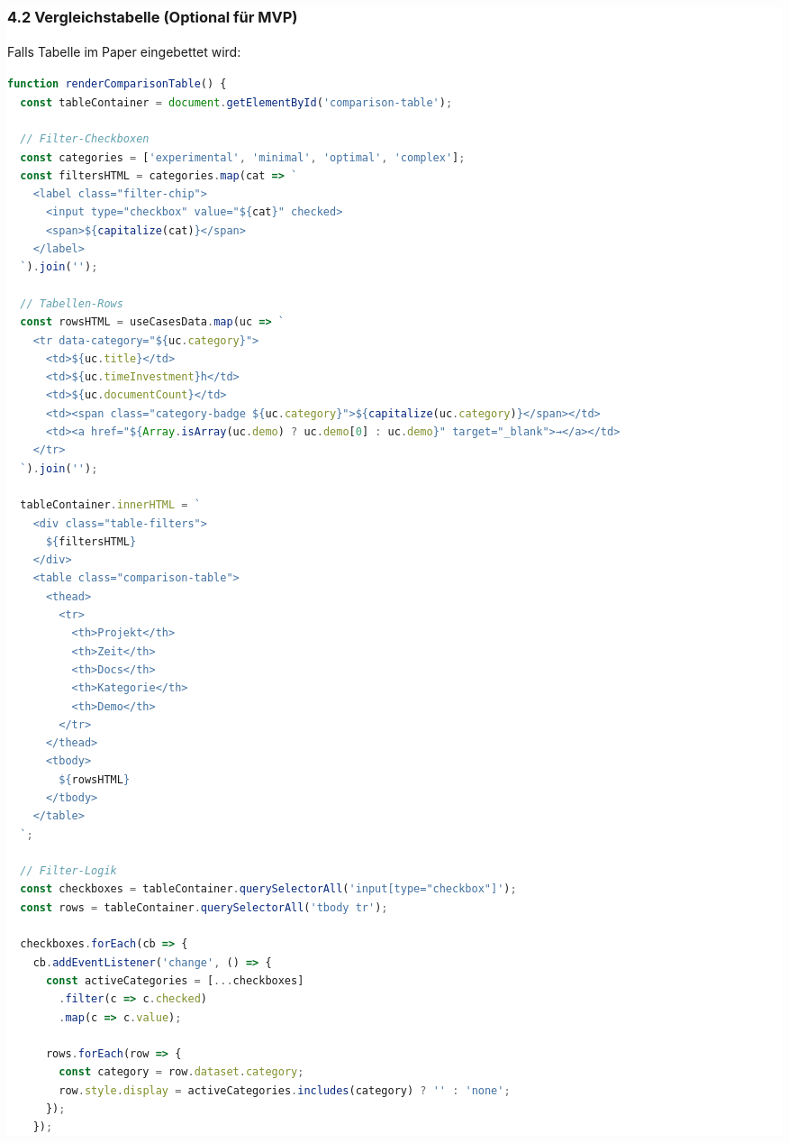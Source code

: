 
### 4.2 Vergleichstabelle (Optional für MVP)

Falls Tabelle im Paper eingebettet wird:

```javascript
function renderComparisonTable() {
  const tableContainer = document.getElementById('comparison-table');

  // Filter-Checkboxen
  const categories = ['experimental', 'minimal', 'optimal', 'complex'];
  const filtersHTML = categories.map(cat => `
    <label class="filter-chip">
      <input type="checkbox" value="${cat}" checked>
      <span>${capitalize(cat)}</span>
    </label>
  `).join('');

  // Tabellen-Rows
  const rowsHTML = useCasesData.map(uc => `
    <tr data-category="${uc.category}">
      <td>${uc.title}</td>
      <td>${uc.timeInvestment}h</td>
      <td>${uc.documentCount}</td>
      <td><span class="category-badge ${uc.category}">${capitalize(uc.category)}</span></td>
      <td><a href="${Array.isArray(uc.demo) ? uc.demo[0] : uc.demo}" target="_blank">→</a></td>
    </tr>
  `).join('');

  tableContainer.innerHTML = `
    <div class="table-filters">
      ${filtersHTML}
    </div>
    <table class="comparison-table">
      <thead>
        <tr>
          <th>Projekt</th>
          <th>Zeit</th>
          <th>Docs</th>
          <th>Kategorie</th>
          <th>Demo</th>
        </tr>
      </thead>
      <tbody>
        ${rowsHTML}
      </tbody>
    </table>
  `;

  // Filter-Logik
  const checkboxes = tableContainer.querySelectorAll('input[type="checkbox"]');
  const rows = tableContainer.querySelectorAll('tbody tr');

  checkboxes.forEach(cb => {
    cb.addEventListener('change', () => {
      const activeCategories = [...checkboxes]
        .filter(c => c.checked)
        .map(c => c.value);

      rows.forEach(row => {
        const category = row.dataset.category;
        row.style.display = activeCategories.includes(category) ? '' : 'none';
      });
    });
```